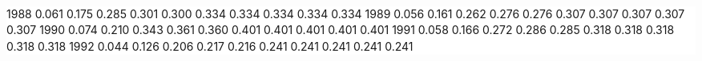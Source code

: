   <tr>
   <td style="text-align:left;"> 1988 </td>
   <td style="text-align:right;"> 0.061 </td>
   <td style="text-align:right;"> 0.175 </td>
   <td style="text-align:right;"> 0.285 </td>
   <td style="text-align:right;"> 0.301 </td>
   <td style="text-align:right;"> 0.300 </td>
   <td style="text-align:right;"> 0.334 </td>
   <td style="text-align:right;"> 0.334 </td>
   <td style="text-align:right;"> 0.334 </td>
   <td style="text-align:right;"> 0.334 </td>
   <td style="text-align:right;"> 0.334 </td>
  </tr>
  <tr>
   <td style="text-align:left;"> 1989 </td>
   <td style="text-align:right;"> 0.056 </td>
   <td style="text-align:right;"> 0.161 </td>
   <td style="text-align:right;"> 0.262 </td>
   <td style="text-align:right;"> 0.276 </td>
   <td style="text-align:right;"> 0.276 </td>
   <td style="text-align:right;"> 0.307 </td>
   <td style="text-align:right;"> 0.307 </td>
   <td style="text-align:right;"> 0.307 </td>
   <td style="text-align:right;"> 0.307 </td>
   <td style="text-align:right;"> 0.307 </td>
  </tr>
  <tr>
   <td style="text-align:left;"> 1990 </td>
   <td style="text-align:right;"> 0.074 </td>
   <td style="text-align:right;"> 0.210 </td>
   <td style="text-align:right;"> 0.343 </td>
   <td style="text-align:right;"> 0.361 </td>
   <td style="text-align:right;"> 0.360 </td>
   <td style="text-align:right;"> 0.401 </td>
   <td style="text-align:right;"> 0.401 </td>
   <td style="text-align:right;"> 0.401 </td>
   <td style="text-align:right;"> 0.401 </td>
   <td style="text-align:right;"> 0.401 </td>
  </tr>
  <tr>
   <td style="text-align:left;"> 1991 </td>
   <td style="text-align:right;"> 0.058 </td>
   <td style="text-align:right;"> 0.166 </td>
   <td style="text-align:right;"> 0.272 </td>
   <td style="text-align:right;"> 0.286 </td>
   <td style="text-align:right;"> 0.285 </td>
   <td style="text-align:right;"> 0.318 </td>
   <td style="text-align:right;"> 0.318 </td>
   <td style="text-align:right;"> 0.318 </td>
   <td style="text-align:right;"> 0.318 </td>
   <td style="text-align:right;"> 0.318 </td>
  </tr>
  <tr>
   <td style="text-align:left;"> 1992 </td>
   <td style="text-align:right;"> 0.044 </td>
   <td style="text-align:right;"> 0.126 </td>
   <td style="text-align:right;"> 0.206 </td>
   <td style="text-align:right;"> 0.217 </td>
   <td style="text-align:right;"> 0.216 </td>
   <td style="text-align:right;"> 0.241 </td>
   <td style="text-align:right;"> 0.241 </td>
   <td style="text-align:right;"> 0.241 </td>
   <td style="text-align:right;"> 0.241 </td>
   <td style="text-align:right;"> 0.241 </td>